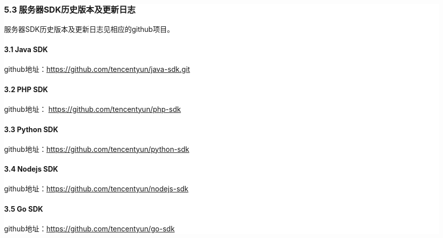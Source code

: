 ### 5.3 服务器SDK历史版本及更新日志
服务器SDK历史版本及更新日志见相应的github项目。
#### 3.1 Java SDK
github地址：https://github.com/tencentyun/java-sdk.git
#### 3.2 PHP SDK
github地址： https://github.com/tencentyun/php-sdk
#### 3.3 Python SDK
github地址：https://github.com/tencentyun/python-sdk
#### 3.4 Nodejs SDK
github地址：https://github.com/tencentyun/nodejs-sdk
#### 3.5 Go SDK
github地址：https://github.com/tencentyun/go-sdk
